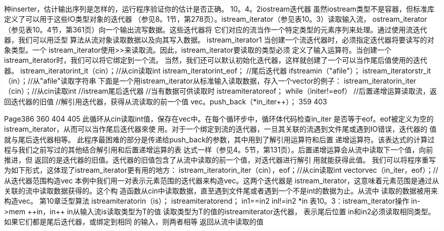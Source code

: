 种inserter，估计输出序列是怎样的，运行程序验证你的估计是否正确。
10。4。2iostream迭代器
虽然iostream类型不是容器，但标准库定义了可以用于这些IO类型对象的迭代器
（参见8。1节，第278页）。istream_iterator（参见表10。3）读取输入流，
ostream_iterator（参见表10。4节，第361页）向一个输出流写数据。这些迭代器将
它们对应的流当作一个特定类型的元素序列来处理。通过使用流迭代器，我们可以用泛型
算法从流对象读取数据以及向其写入数据。
istream_iterator1
当创建一个流迭代器时，必须指定迭代器将要读写的对象类型。一个
istream_iterator使用>>来读取流。因此，istream_iterator要读取的类型必须
定义了输入运算符。当创建一个istream_iterator时，我们可以将它绑定到一个流。
当然，我们还可以默认初始化迭代器，这样就创建了一个可以当作尾后值使用的迭代器。
istream_iterator<int>int_it（cin）；//从cin读取int
istream_iterator<int>int_eof；
//尾后迭代器
ifstreamin（"afile"）；
istream_iterator<string>str_it（in）；//从"afile"读取字符串
下面是一个用istream_iterator从标准输入读取数据，存入一个vector的例子：
istream_iterator<int>in_iter（cin）；//从cin读取int
//istream尾后迭代器
//当有数据可供读取时
istreamiterator<int>eof；
while（initer!=eof）
//后置递增运算读取流，返回迭代器的旧值
//解引用迭代器，获得从流读取的前一个值
vec。push_back（*in_iter++）；
359
403

Page386
360
404
405
此循环从cin读取int值，保存在vec中。在每个循环步中，循环体代码检查in_iter
是否等于eof。eof被定义为空的istream_iterator，从而可以当作尾后迭代器來使
用。对于一个绑定到流的迭代器，一旦其关联的流遇到文件尾或遇到IO错误，迭代器的
值就与尾后迭代器相等。
此程序最困难的部分是传递给push_back的参数，其中用到了解引用运算符和后置
递增运算符。该表达式的计算过程与我们之前写过的其他结合解引用和后置递增运算的表
达式一样（参见4。5节，第131页）。后置递增运算会从流中读取下一个值，向前推进，但
返回的是迭代器的旧值。迭代器的旧值包含了从流中读取的前一个值，对迭代器进行解引
用就能获得此值。
我们可以将程序重写为如下形式，这体现了istream_iterator更有用的地方：
istream_iterator<int>in_iter（cin），eof；//从cin读取int
vector<int>vec（in_iter，eof）；//从迭代器范围构造vec
本例中我们用一对表示元素范围的迭代器来构造vec。这两个迭代器是
istream_iterator，这意味着元素范围是通过从关联的流中读取数据获得的。这个构
造函数从cin中读取数据，直至遇到文件尾或者遇到一个不是int的数据为止。从流中
读取的数据被用来构造vec。
第10章泛型算法
istreamiterator<T>in（is）；
istreamiterator<T>end；
in1==in2
inl!=in2
*in
表10。3：istream_iterator操作
in->mem
++in，in++
in从输入流is读取类型为T的值
读取类型为T的值的istreamiterator迭代器，
表示尾后位置
in和in2必须读取相同类型。如果它们都是尾后迭代器，或绑定到相同
的输入，则两者相等
返回从流中读取的值